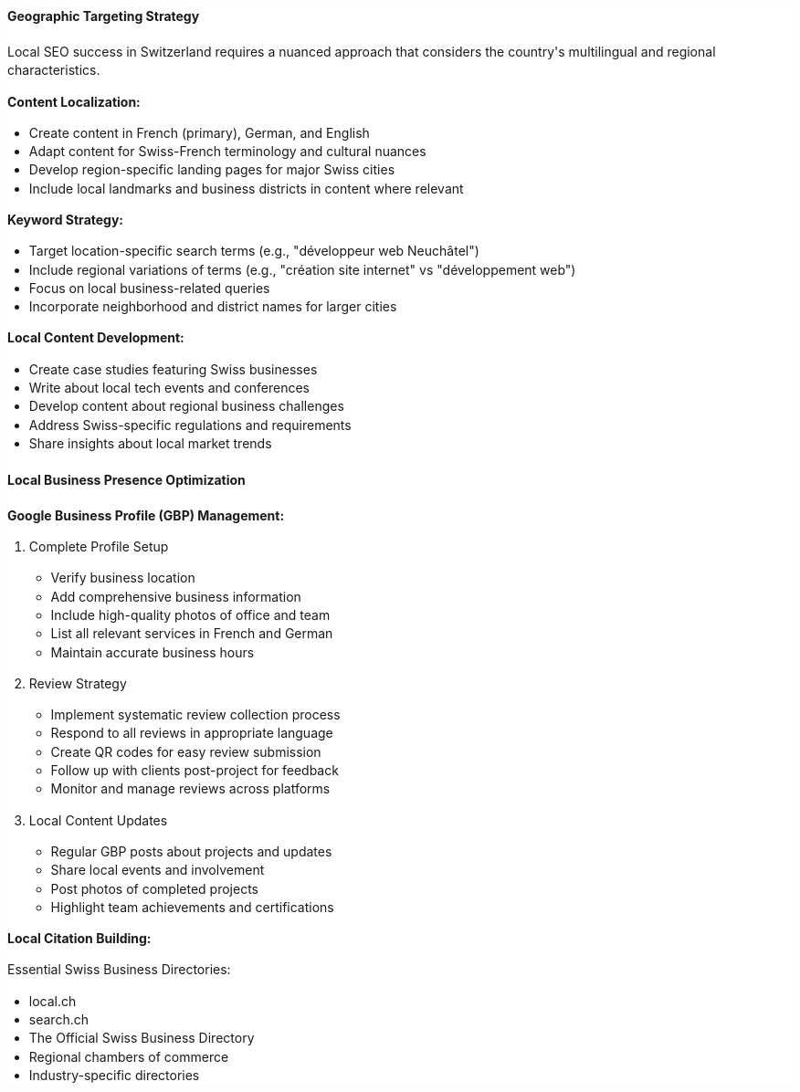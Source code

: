 #### Geographic Targeting Strategy

Local SEO success in Switzerland requires a nuanced approach that considers the country's multilingual and regional characteristics.

**Content Localization:**
- Create content in French (primary), German, and English
- Adapt content for Swiss-French terminology and cultural nuances
- Develop region-specific landing pages for major Swiss cities
- Include local landmarks and business districts in content where relevant

**Keyword Strategy:**
- Target location-specific search terms (e.g., "développeur web Neuchâtel")
- Include regional variations of terms (e.g., "création site internet" vs "développement web")
- Focus on local business-related queries
- Incorporate neighborhood and district names for larger cities

**Local Content Development:**
- Create case studies featuring Swiss businesses
- Write about local tech events and conferences
- Develop content about regional business challenges
- Address Swiss-specific regulations and requirements
- Share insights about local market trends

#### Local Business Presence Optimization

**Google Business Profile (GBP) Management:**
1. Complete Profile Setup
   - Verify business location
   - Add comprehensive business information
   - Include high-quality photos of office and team
   - List all relevant services in French and German
   - Maintain accurate business hours

2. Review Strategy
   - Implement systematic review collection process
   - Respond to all reviews in appropriate language
   - Create QR codes for easy review submission
   - Follow up with clients post-project for feedback
   - Monitor and manage reviews across platforms

3. Local Content Updates
   - Regular GBP posts about projects and updates
   - Share local events and involvement
   - Post photos of completed projects
   - Highlight team achievements and certifications

**Local Citation Building:**

Essential Swiss Business Directories:
- local.ch
- search.ch
- The Official Swiss Business Directory
- Regional chambers of commerce
- Industry-specific directories
